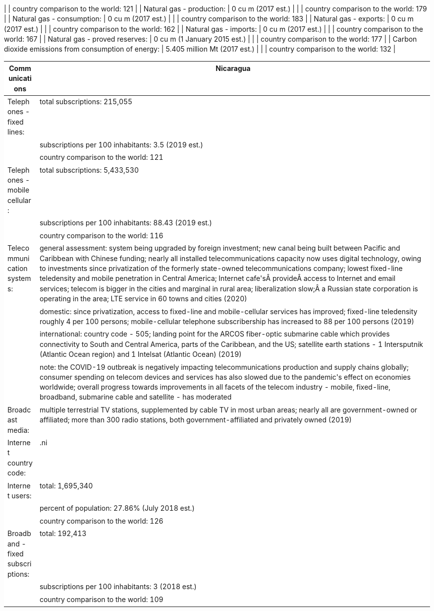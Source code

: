 | | country comparison to the world: 121 |
| Natural gas - production: | 0 cu m (2017 est.) |
| | country comparison to the world: 179 |
| Natural gas - consumption: | 0 cu m (2017 est.) |
| | country comparison to the world: 183 |
| Natural gas - exports: | 0 cu m (2017 est.) |
| | country comparison to the world: 162 |
| Natural gas - imports: | 0 cu m (2017 est.) |
| | country comparison to the world: 167 |
| Natural gas - proved reserves: | 0 cu m (1 January 2015 est.) |
| | country comparison to the world: 177 |
| Carbon dioxide emissions from consumption of energy: | 5.405 million Mt (2017 est.) |
| | country comparison to the world: 132 |

| Communications | Nicaragua |
| --- | --- |
| Telephones - fixed lines: | total subscriptions: 215,055 |
| | subscriptions per 100 inhabitants: 3.5 (2019 est.) |
| | country comparison to the world: 121 |
| Telephones - mobile cellular: | total subscriptions: 5,433,530 |
| | subscriptions per 100 inhabitants: 88.43 (2019 est.) |
| | country comparison to the world: 116 |
| Telecommunication systems: | general assessment: system being upgraded by foreign investment; new canal being built between Pacific and Caribbean with Chinese funding; nearly all installed telecommunications capacity now uses digital technology, owing to investments since privatization of the formerly state-owned telecommunications company; lowest fixed-line teledensity and mobile penetration in Central America; Internet cafe'sÂ provideÂ access to Internet and email services; telecom is bigger in the cities and marginal in rural area; liberalization slow;Â a Russian state corporation is operating in the area; LTE service in 60 towns and cities (2020) |
| | domestic: since privatization, access to fixed-line and mobile-cellular services has improved; fixed-line teledensity roughly 4 per 100 persons; mobile-cellular telephone subscribership has increased to 88 per 100 persons (2019) |
| | international: country code - 505; landing point for the ARCOS fiber-optic submarine cable which provides connectivity to South and Central America, parts of the Caribbean, and the US; satellite earth stations - 1 Intersputnik (Atlantic Ocean region) and 1 Intelsat (Atlantic Ocean) (2019) |
| | note: the COVID-19 outbreak is negatively impacting telecommunications production and supply chains globally; consumer spending on telecom devices and services has also slowed due to the pandemic's effect on economies worldwide; overall progress towards improvements in all facets of the telecom industry - mobile, fixed-line, broadband, submarine cable and satellite - has moderated |
| Broadcast media: | multiple terrestrial TV stations, supplemented by cable TV in most urban areas; nearly all are government-owned or affiliated; more than 300 radio stations, both government-affiliated and privately owned (2019) |
| Internet country code: | .ni |
| Internet users: | total: 1,695,340 |
| | percent of population: 27.86% (July 2018 est.) |
| | country comparison to the world: 126 |
| Broadband - fixed subscriptions: | total: 192,413 |
| | subscriptions per 100 inhabitants: 3 (2018 est.) |
| | country comparison to the world: 109 |
